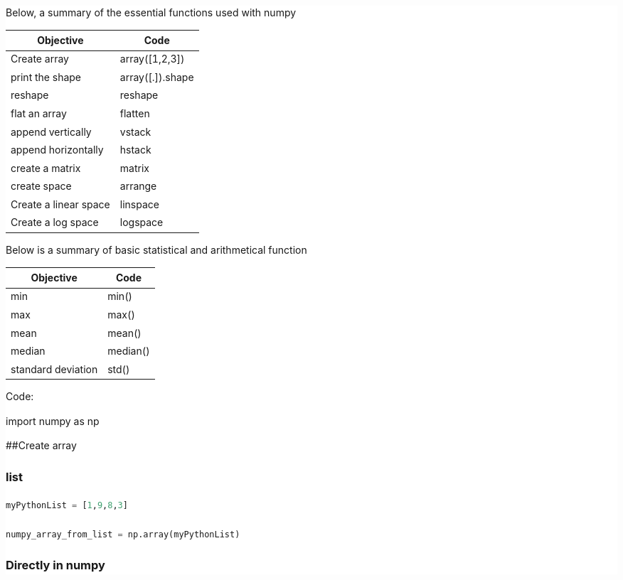 
Below, a summary of the essential functions used with numpy

| Objective             | Code             |
|-----------------------|------------------|
| Create array          | array([1,2,3])   |
| print the shape       | array([.]).shape |
| reshape               | reshape          |
| flat an array         | flatten          |
| append vertically     | vstack           |
| append horizontally   | hstack           |
| create a matrix       | matrix           |
| create space          | arrange          |
| Create a linear space | linspace         |
| Create a log space    | logspace         |


Below is a summary of basic statistical and arithmetical function

| Objective          | Code     |
|--------------------|----------|
| min                | min()    |
| max                | max()    |
| mean               | mean()   |
| median             | median() |
| standard deviation | std()    |

Code:

import numpy as np



##Create array

### list


```python
myPythonList = [1,9,8,3]

numpy_array_from_list = np.array(myPythonList)
```

### Directly in numpy

